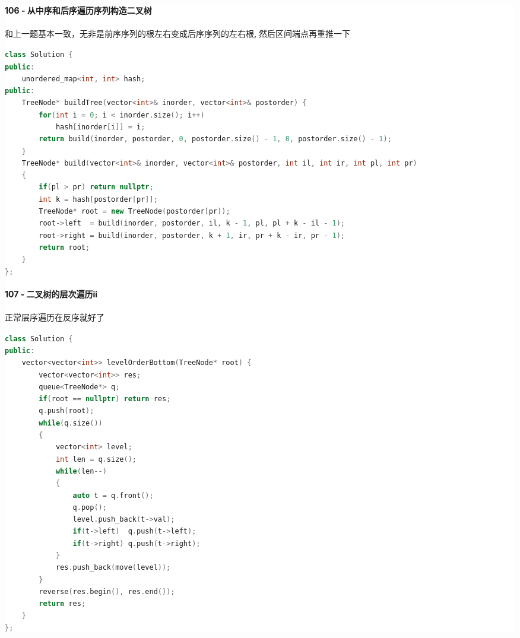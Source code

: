```cpp
```

#### 106 - 从中序和后序遍历序列构造二叉树

和上一题基本一致，无非是前序序列的根左右变成后序序列的左右根, 然后区间端点再重推一下

```cpp
class Solution {
public:
    unordered_map<int, int> hash;
public:
    TreeNode* buildTree(vector<int>& inorder, vector<int>& postorder) {
        for(int i = 0; i < inorder.size(); i++)
            hash[inorder[i]] = i;
        return build(inorder, postorder, 0, postorder.size() - 1, 0, postorder.size() - 1);
    }
    TreeNode* build(vector<int>& inorder, vector<int>& postorder, int il, int ir, int pl, int pr)
    {
        if(pl > pr) return nullptr;
        int k = hash[postorder[pr]];
        TreeNode* root = new TreeNode(postorder[pr]);
        root->left  = build(inorder, postorder, il, k - 1, pl, pl + k - il - 1);
        root->right = build(inorder, postorder, k + 1, ir, pr + k - ir, pr - 1);
        return root;
    }
};
```

#### 107 - 二叉树的层次遍历ii

正常层序遍历在反序就好了

```cpp
class Solution {
public:
    vector<vector<int>> levelOrderBottom(TreeNode* root) {
        vector<vector<int>> res;
        queue<TreeNode*> q;
        if(root == nullptr) return res;
        q.push(root);
        while(q.size())
        {
            vector<int> level;
            int len = q.size();
            while(len--)
            {
                auto t = q.front();
                q.pop();
                level.push_back(t->val);
                if(t->left)  q.push(t->left);
                if(t->right) q.push(t->right);
            }
            res.push_back(move(level));
        }
        reverse(res.begin(), res.end());
        return res;
    }
};
```
